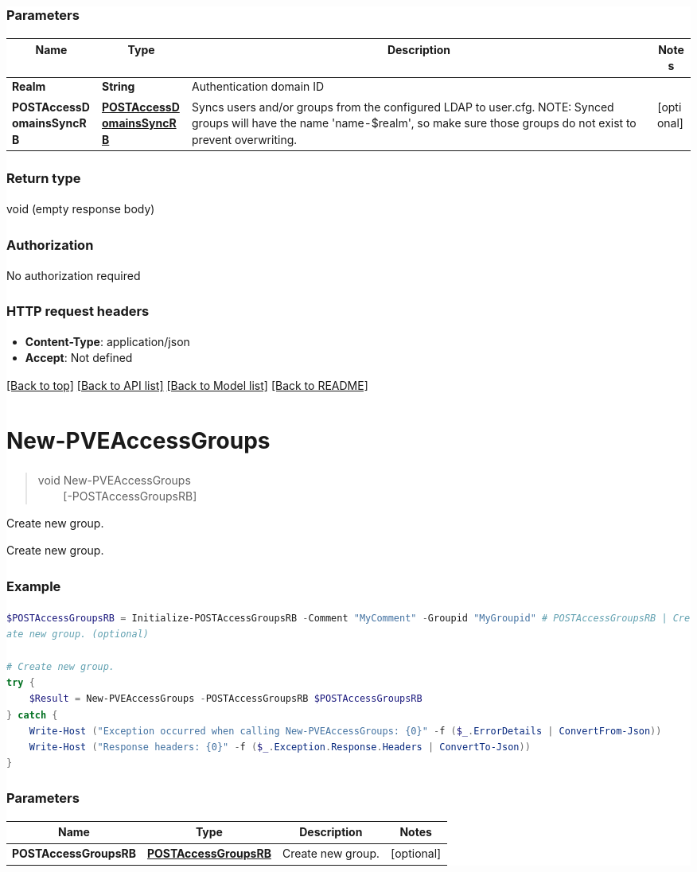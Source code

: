 ### Parameters

Name | Type | Description  | Notes
------------- | ------------- | ------------- | -------------
 **Realm** | **String**| Authentication domain ID | 
 **POSTAccessDomainsSyncRB** | [**POSTAccessDomainsSyncRB**](POSTAccessDomainsSyncRB.md)| Syncs users and/or groups from the configured LDAP to user.cfg. NOTE: Synced groups will have the name &#39;name-$realm&#39;, so make sure those groups do not exist to prevent overwriting. | [optional] 

### Return type

void (empty response body)

### Authorization

No authorization required

### HTTP request headers

 - **Content-Type**: application/json
 - **Accept**: Not defined

[[Back to top]](#) [[Back to API list]](../README.md#documentation-for-api-endpoints) [[Back to Model list]](../README.md#documentation-for-models) [[Back to README]](../README.md)

<a name="New-PVEAccessGroups"></a>
# **New-PVEAccessGroups**
> void New-PVEAccessGroups<br>
> &nbsp;&nbsp;&nbsp;&nbsp;&nbsp;&nbsp;&nbsp;&nbsp;[-POSTAccessGroupsRB] <PSCustomObject><br>

Create new group.

Create new group.

### Example
```powershell
$POSTAccessGroupsRB = Initialize-POSTAccessGroupsRB -Comment "MyComment" -Groupid "MyGroupid" # POSTAccessGroupsRB | Create new group. (optional)

# Create new group.
try {
    $Result = New-PVEAccessGroups -POSTAccessGroupsRB $POSTAccessGroupsRB
} catch {
    Write-Host ("Exception occurred when calling New-PVEAccessGroups: {0}" -f ($_.ErrorDetails | ConvertFrom-Json))
    Write-Host ("Response headers: {0}" -f ($_.Exception.Response.Headers | ConvertTo-Json))
}
```

### Parameters

Name | Type | Description  | Notes
------------- | ------------- | ------------- | -------------
 **POSTAccessGroupsRB** | [**POSTAccessGroupsRB**](POSTAccessGroupsRB.md)| Create new group. | [optional] 
